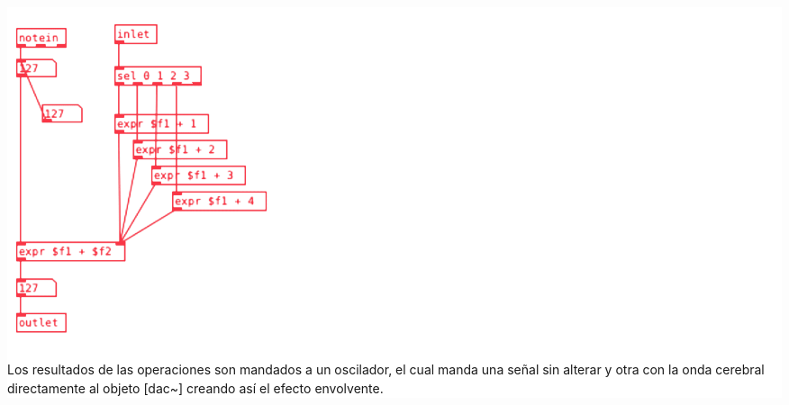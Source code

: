 <img src="images/golden-pills-sb3.png" alt="patch3" width="300">

Los resultados de las operaciones son mandados a un oscilador, el cual manda una señal sin alterar y otra con la onda cerebral directamente al objeto [dac~] creando así el efecto envolvente.

